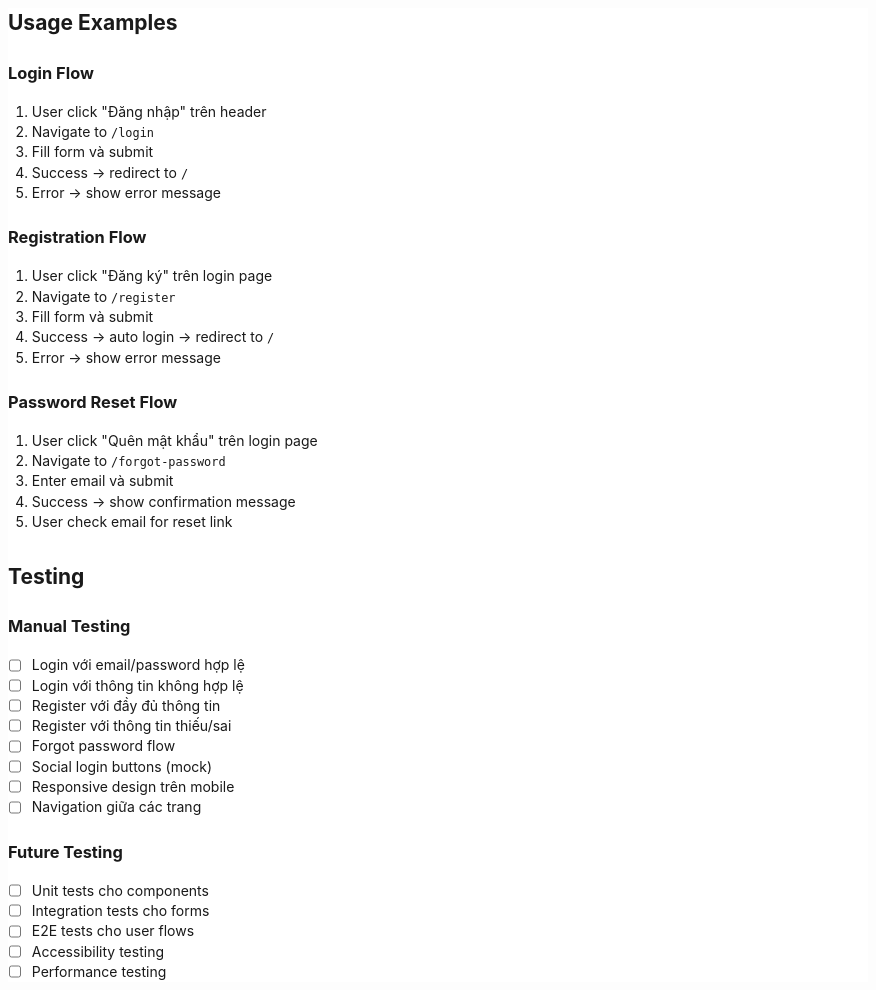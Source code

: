 ## Usage Examples

### Login Flow
1. User click "Đăng nhập" trên header
2. Navigate to `/login`
3. Fill form và submit
4. Success → redirect to `/`
5. Error → show error message

### Registration Flow
1. User click "Đăng ký" trên login page
2. Navigate to `/register`
3. Fill form và submit
4. Success → auto login → redirect to `/`
5. Error → show error message

### Password Reset Flow
1. User click "Quên mật khẩu" trên login page
2. Navigate to `/forgot-password`
3. Enter email và submit
4. Success → show confirmation message
5. User check email for reset link

## Testing

### Manual Testing
- [ ] Login với email/password hợp lệ
- [ ] Login với thông tin không hợp lệ
- [ ] Register với đầy đủ thông tin
- [ ] Register với thông tin thiếu/sai
- [ ] Forgot password flow
- [ ] Social login buttons (mock)
- [ ] Responsive design trên mobile
- [ ] Navigation giữa các trang

### Future Testing
- [ ] Unit tests cho components
- [ ] Integration tests cho forms
- [ ] E2E tests cho user flows
- [ ] Accessibility testing
- [ ] Performance testing 